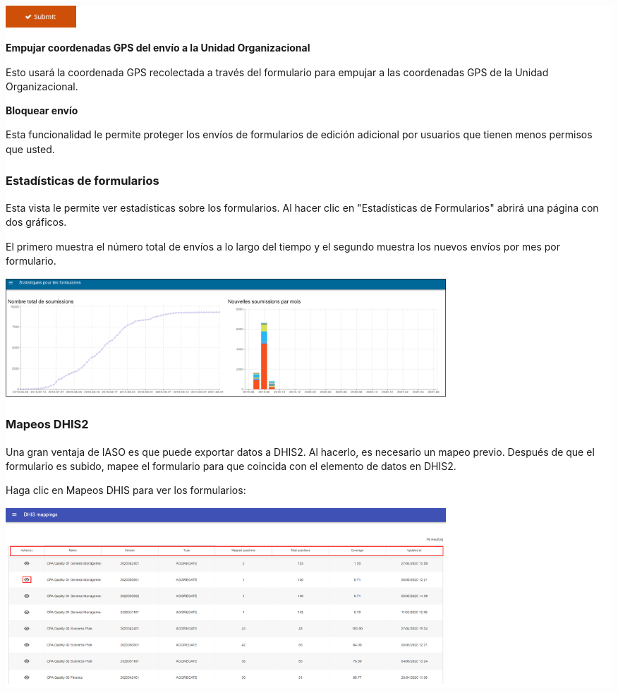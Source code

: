 <img src="./attachments/image7.png"
style="width:1.04311in;height:0.32269in" />

**Empujar coordenadas GPS del envío a la Unidad Organizacional**

Esto usará la coordenada GPS recolectada a través del formulario para empujar a las coordenadas GPS de la Unidad Organizacional.

**Bloquear envío**

Esta funcionalidad le permite proteger los envíos de formularios de edición adicional por usuarios que tienen menos permisos que usted.


### Estadísticas de formularios

Esta vista le permite ver estadísticas sobre los formularios. Al hacer clic en
"Estadísticas de Formularios" abrirá una página con dos gráficos.

El primero muestra el número total de envíos a lo largo del tiempo y el
segundo muestra los nuevos envíos por mes por formulario.

<img src="./attachments/image74.png" style="width:6.5in;height:1.75in" />

### Mapeos DHIS2

Una gran ventaja de IASO es que puede exportar datos a DHIS2. Al
hacerlo, es necesario un mapeo previo. Después de que el formulario es subido, mapee
el formulario para que coincida con el elemento de datos en DHIS2.

Haga clic en Mapeos DHIS para ver los formularios:

<img src="./attachments/image75.png" style="width:6.5in;height:2.59722in" />

